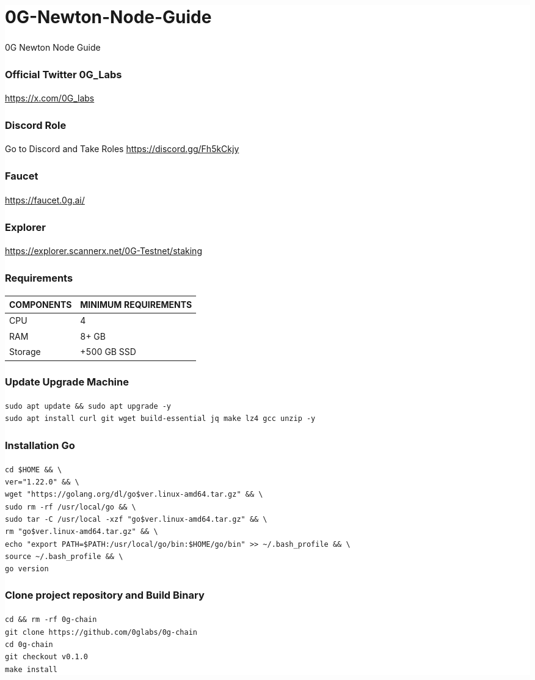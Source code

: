 # 0G-Newton-Node-Guide
0G Newton Node Guide

### Official Twitter 0G_Labs
https://x.com/0G_labs

### Discord Role
Go to Discord and Take Roles
https://discord.gg/Fh5kCkjy

### Faucet 
https://faucet.0g.ai/

### Explorer 
https://explorer.scannerx.net/0G-Testnet/staking

### Requirements 

| COMPONENTS | MINIMUM REQUIREMENTS | 
| ------------ | ------------ |
| CPU |	4|
| RAM	| 8+ GB |
| Storage	| +500 GB SSD |

### Update Upgrade Machine
```
sudo apt update && sudo apt upgrade -y
sudo apt install curl git wget build-essential jq make lz4 gcc unzip -y
```

### Installation Go
```
cd $HOME && \
ver="1.22.0" && \
wget "https://golang.org/dl/go$ver.linux-amd64.tar.gz" && \
sudo rm -rf /usr/local/go && \
sudo tar -C /usr/local -xzf "go$ver.linux-amd64.tar.gz" && \
rm "go$ver.linux-amd64.tar.gz" && \
echo "export PATH=$PATH:/usr/local/go/bin:$HOME/go/bin" >> ~/.bash_profile && \
source ~/.bash_profile && \
go version
```

### Clone project repository and Build Binary
```
cd && rm -rf 0g-chain
git clone https://github.com/0glabs/0g-chain
cd 0g-chain
git checkout v0.1.0
make install
```
